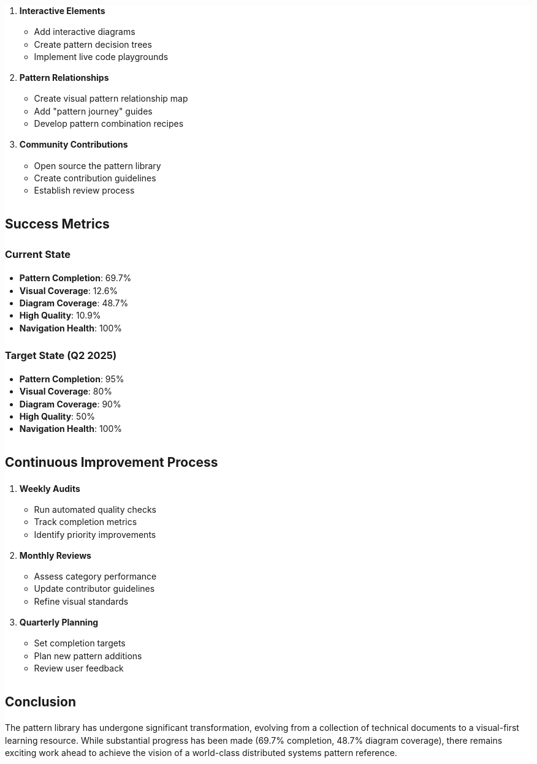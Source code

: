1. **Interactive Elements**
   - Add interactive diagrams
   - Create pattern decision trees
   - Implement live code playgrounds

2. **Pattern Relationships**
   - Create visual pattern relationship map
   - Add "pattern journey" guides
   - Develop pattern combination recipes

3. **Community Contributions**
   - Open source the pattern library
   - Create contribution guidelines
   - Establish review process

## Success Metrics

### Current State
- **Pattern Completion**: 69.7%
- **Visual Coverage**: 12.6%
- **Diagram Coverage**: 48.7%
- **High Quality**: 10.9%
- **Navigation Health**: 100%

### Target State (Q2 2025)
- **Pattern Completion**: 95%
- **Visual Coverage**: 80%
- **Diagram Coverage**: 90%
- **High Quality**: 50%
- **Navigation Health**: 100%

## Continuous Improvement Process

1. **Weekly Audits**
   - Run automated quality checks
   - Track completion metrics
   - Identify priority improvements

2. **Monthly Reviews**
   - Assess category performance
   - Update contributor guidelines
   - Refine visual standards

3. **Quarterly Planning**
   - Set completion targets
   - Plan new pattern additions
   - Review user feedback

## Conclusion

The pattern library has undergone significant transformation, evolving from a collection of technical documents to a visual-first learning resource. While substantial progress has been made (69.7% completion, 48.7% diagram coverage), there remains exciting work ahead to achieve the vision of a world-class distributed systems pattern reference.
